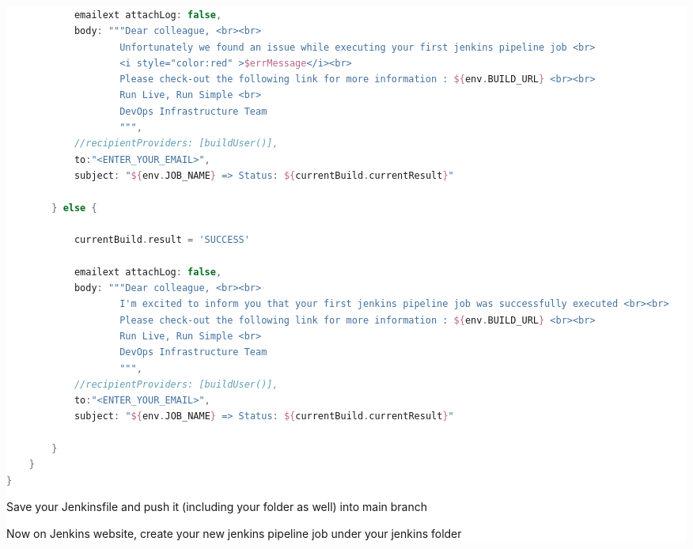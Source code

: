 ```groovy
            emailext attachLog: false,
            body: """Dear colleague, <br><br> 
                    Unfortunately we found an issue while executing your first jenkins pipeline job <br>
                    <i style="color:red" >$errMessage</i><br>
                    Please check-out the following link for more information : ${env.BUILD_URL} <br><br>
                    Run Live, Run Simple <br> 
                    DevOps Infrastructure Team
                    """,
            //recipientProviders: [buildUser()],
            to:"<ENTER_YOUR_EMAIL>",
            subject: "${env.JOB_NAME} => Status: ${currentBuild.currentResult}"

        } else {
                
            currentBuild.result = 'SUCCESS'

            emailext attachLog: false,
            body: """Dear colleague, <br><br> 
                    I'm excited to inform you that your first jenkins pipeline job was successfully executed <br><br>
                    Please check-out the following link for more information : ${env.BUILD_URL} <br><br>
                    Run Live, Run Simple <br> 
                    DevOps Infrastructure Team
                    """,
            //recipientProviders: [buildUser()],
            to:"<ENTER_YOUR_EMAIL>",
            subject: "${env.JOB_NAME} => Status: ${currentBuild.currentResult}"
            
        }
    }
}
```
Save your Jenkinsfile and push it (including your folder as well) into main branch

Now on Jenkins website, create your new jenkins pipeline job under your jenkins folder
